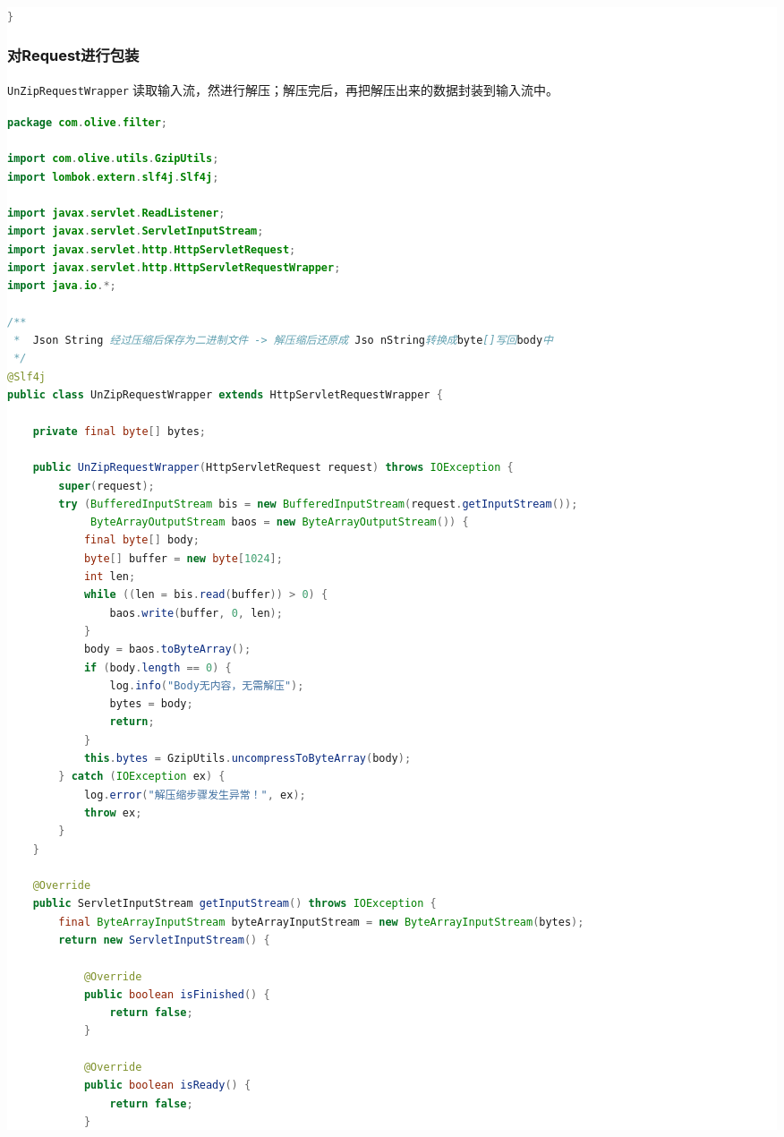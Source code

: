 ```java
}
```
<a name="oi1zy"></a>
### 对Request进行包装
`UnZipRequestWrapper` 读取输入流，然进行解压；解压完后，再把解压出来的数据封装到输入流中。
```java
package com.olive.filter;

import com.olive.utils.GzipUtils;
import lombok.extern.slf4j.Slf4j;

import javax.servlet.ReadListener;
import javax.servlet.ServletInputStream;
import javax.servlet.http.HttpServletRequest;
import javax.servlet.http.HttpServletRequestWrapper;
import java.io.*;

/**
 *  Json String 经过压缩后保存为二进制文件 -> 解压缩后还原成 Jso nString转换成byte[]写回body中
 */
@Slf4j
public class UnZipRequestWrapper extends HttpServletRequestWrapper {

    private final byte[] bytes;

    public UnZipRequestWrapper(HttpServletRequest request) throws IOException {
        super(request);
        try (BufferedInputStream bis = new BufferedInputStream(request.getInputStream());
             ByteArrayOutputStream baos = new ByteArrayOutputStream()) {
            final byte[] body;
            byte[] buffer = new byte[1024];
            int len;
            while ((len = bis.read(buffer)) > 0) {
                baos.write(buffer, 0, len);
            }
            body = baos.toByteArray();
            if (body.length == 0) {
                log.info("Body无内容，无需解压");
                bytes = body;
                return;
            }
            this.bytes = GzipUtils.uncompressToByteArray(body);
        } catch (IOException ex) {
            log.error("解压缩步骤发生异常！", ex);
            throw ex;
        }
    }

    @Override
    public ServletInputStream getInputStream() throws IOException {
        final ByteArrayInputStream byteArrayInputStream = new ByteArrayInputStream(bytes);
        return new ServletInputStream() {

            @Override
            public boolean isFinished() {
                return false;
            }

            @Override
            public boolean isReady() {
                return false;
            }
```